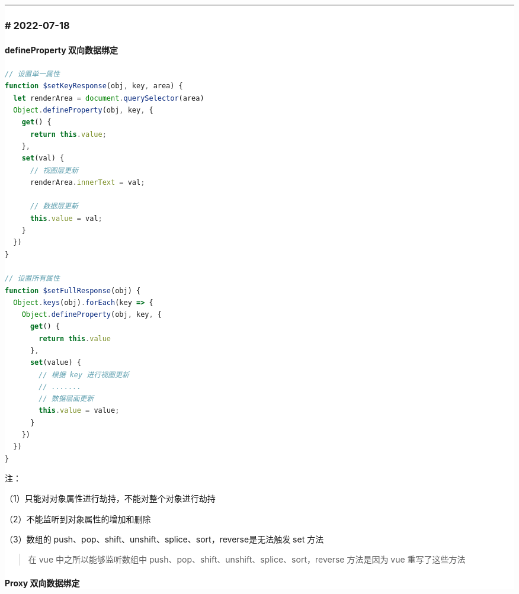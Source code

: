 <hr/>

### # 2022-07-18

#### defineProperty 双向数据绑定

```javascript
// 设置单一属性
function $setKeyResponse(obj, key, area) {
  let renderArea = document.querySelector(area)
  Object.defineProperty(obj, key, {
    get() {
      return this.value;
    },
    set(val) {
      // 视图层更新
      renderArea.innerText = val;

      // 数据层更新
      this.value = val;
    }
  })
}

// 设置所有属性
function $setFullResponse(obj) {
  Object.keys(obj).forEach(key => {
    Object.defineProperty(obj, key, {
      get() {
        return this.value
      },
      set(value) {
        // 根据 key 进行视图更新
        // .......
        // 数据层面更新
        this.value = value;
      }
    })
  })
}
```

注：

（1）只能对对象属性进行劫持，不能对整个对象进行劫持

（2）不能监听到对象属性的增加和删除

（3）数组的 push、pop、shift、unshift、splice、sort，reverse是无法触发 set 方法

> 在 vue 中之所以能够监听数组中 push、pop、shift、unshift、splice、sort，reverse 方法是因为 vue 重写了这些方法

#### Proxy 双向数据绑定
